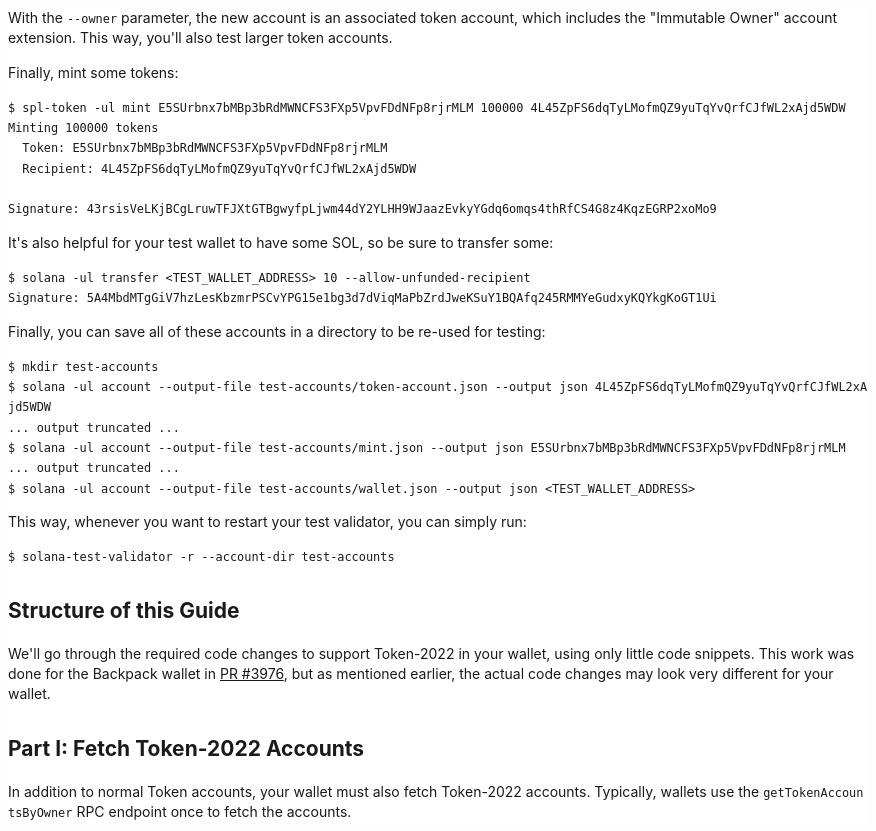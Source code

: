 With the `--owner` parameter, the new account is an associated token account,
which includes the "Immutable Owner" account extension. This way, you'll also
test larger token accounts.

Finally, mint some tokens:

```console
$ spl-token -ul mint E5SUrbnx7bMBp3bRdMWNCFS3FXp5VpvFDdNFp8rjrMLM 100000 4L45ZpFS6dqTyLMofmQZ9yuTqYvQrfCJfWL2xAjd5WDW
Minting 100000 tokens
  Token: E5SUrbnx7bMBp3bRdMWNCFS3FXp5VpvFDdNFp8rjrMLM
  Recipient: 4L45ZpFS6dqTyLMofmQZ9yuTqYvQrfCJfWL2xAjd5WDW

Signature: 43rsisVeLKjBCgLruwTFJXtGTBgwyfpLjwm44dY2YLHH9WJaazEvkyYGdq6omqs4thRfCS4G8z4KqzEGRP2xoMo9
```

It's also helpful for your test wallet to have some SOL, so be sure to transfer some:

```console
$ solana -ul transfer <TEST_WALLET_ADDRESS> 10 --allow-unfunded-recipient
Signature: 5A4MbdMTgGiV7hzLesKbzmrPSCvYPG15e1bg3d7dViqMaPbZrdJweKSuY1BQAfq245RMMYeGudxyKQYkgKoGT1Ui
```

Finally, you can save all of these accounts in a directory to be re-used for testing:

```console
$ mkdir test-accounts
$ solana -ul account --output-file test-accounts/token-account.json --output json 4L45ZpFS6dqTyLMofmQZ9yuTqYvQrfCJfWL2xAjd5WDW
... output truncated ...
$ solana -ul account --output-file test-accounts/mint.json --output json E5SUrbnx7bMBp3bRdMWNCFS3FXp5VpvFDdNFp8rjrMLM
... output truncated ...
$ solana -ul account --output-file test-accounts/wallet.json --output json <TEST_WALLET_ADDRESS>
```

This way, whenever you want to restart your test validator, you can simply run:

```console
$ solana-test-validator -r --account-dir test-accounts
```

## Structure of this Guide

We'll go through the required code changes to support Token-2022 in your wallet,
using only little code snippets. This work was done for the Backpack wallet in
[PR #3976](https://github.com/coral-xyz/backpack/pull/3976),
but as mentioned earlier, the actual code changes may look very different for
your wallet.

## Part I: Fetch Token-2022 Accounts

In addition to normal Token accounts, your wallet must also fetch Token-2022
accounts. Typically, wallets use the `getTokenAccountsByOwner` RPC endpoint once
to fetch the accounts.
